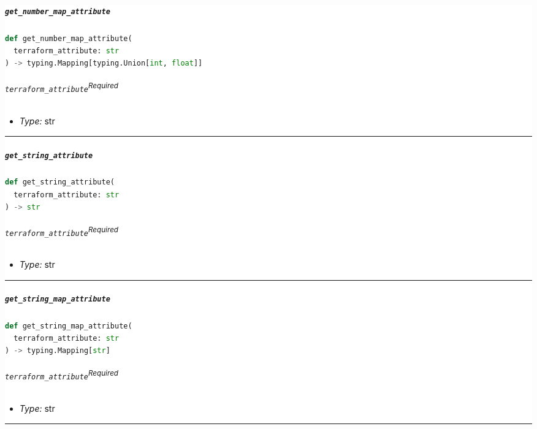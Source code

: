 ##### `get_number_map_attribute` <a name="get_number_map_attribute" id="@cdktf/provider-vault.dataVaultTransitDecrypt.DataVaultTransitDecrypt.getNumberMapAttribute"></a>

```python
def get_number_map_attribute(
  terraform_attribute: str
) -> typing.Mapping[typing.Union[int, float]]
```

###### `terraform_attribute`<sup>Required</sup> <a name="terraform_attribute" id="@cdktf/provider-vault.dataVaultTransitDecrypt.DataVaultTransitDecrypt.getNumberMapAttribute.parameter.terraformAttribute"></a>

- *Type:* str

---

##### `get_string_attribute` <a name="get_string_attribute" id="@cdktf/provider-vault.dataVaultTransitDecrypt.DataVaultTransitDecrypt.getStringAttribute"></a>

```python
def get_string_attribute(
  terraform_attribute: str
) -> str
```

###### `terraform_attribute`<sup>Required</sup> <a name="terraform_attribute" id="@cdktf/provider-vault.dataVaultTransitDecrypt.DataVaultTransitDecrypt.getStringAttribute.parameter.terraformAttribute"></a>

- *Type:* str

---

##### `get_string_map_attribute` <a name="get_string_map_attribute" id="@cdktf/provider-vault.dataVaultTransitDecrypt.DataVaultTransitDecrypt.getStringMapAttribute"></a>

```python
def get_string_map_attribute(
  terraform_attribute: str
) -> typing.Mapping[str]
```

###### `terraform_attribute`<sup>Required</sup> <a name="terraform_attribute" id="@cdktf/provider-vault.dataVaultTransitDecrypt.DataVaultTransitDecrypt.getStringMapAttribute.parameter.terraformAttribute"></a>

- *Type:* str

---
